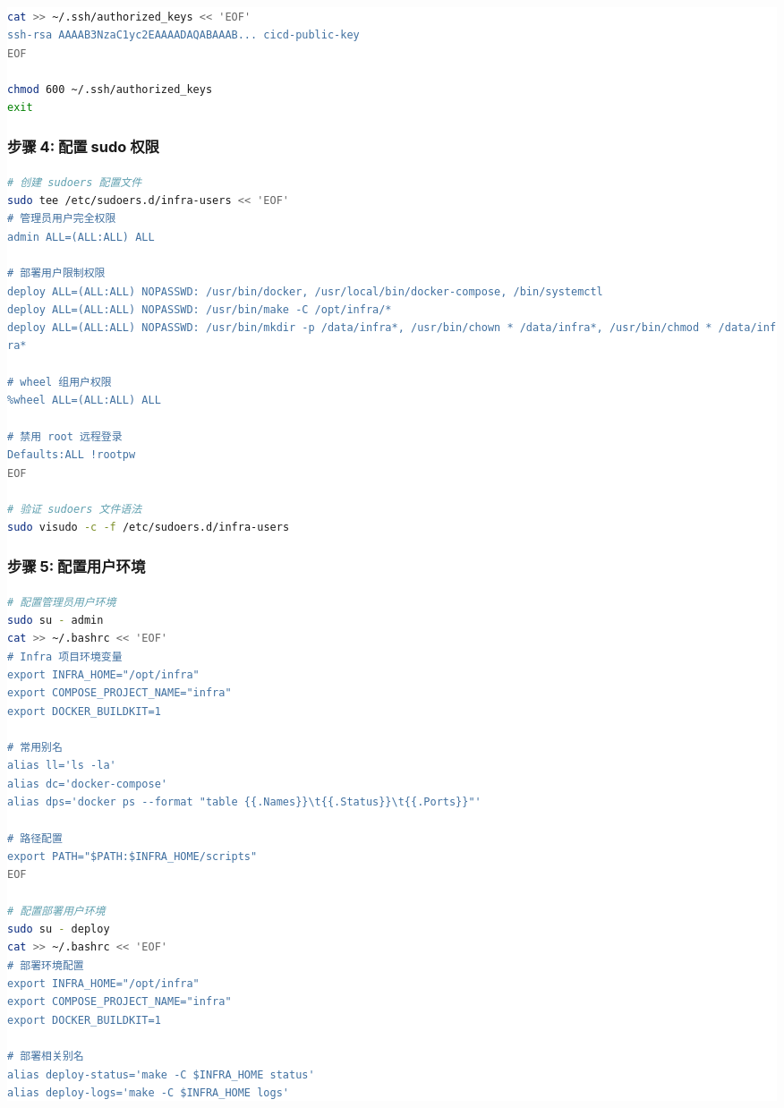 ```bash
cat >> ~/.ssh/authorized_keys << 'EOF'
ssh-rsa AAAAB3NzaC1yc2EAAAADAQABAAAB... cicd-public-key
EOF

chmod 600 ~/.ssh/authorized_keys
exit
```

### 步骤 4: 配置 sudo 权限

```bash
# 创建 sudoers 配置文件
sudo tee /etc/sudoers.d/infra-users << 'EOF'
# 管理员用户完全权限
admin ALL=(ALL:ALL) ALL

# 部署用户限制权限
deploy ALL=(ALL:ALL) NOPASSWD: /usr/bin/docker, /usr/local/bin/docker-compose, /bin/systemctl
deploy ALL=(ALL:ALL) NOPASSWD: /usr/bin/make -C /opt/infra/*
deploy ALL=(ALL:ALL) NOPASSWD: /usr/bin/mkdir -p /data/infra*, /usr/bin/chown * /data/infra*, /usr/bin/chmod * /data/infra*

# wheel 组用户权限
%wheel ALL=(ALL:ALL) ALL

# 禁用 root 远程登录
Defaults:ALL !rootpw
EOF

# 验证 sudoers 文件语法
sudo visudo -c -f /etc/sudoers.d/infra-users
```

### 步骤 5: 配置用户环境

```bash
# 配置管理员用户环境
sudo su - admin
cat >> ~/.bashrc << 'EOF'
# Infra 项目环境变量
export INFRA_HOME="/opt/infra"
export COMPOSE_PROJECT_NAME="infra"
export DOCKER_BUILDKIT=1

# 常用别名
alias ll='ls -la'
alias dc='docker-compose'
alias dps='docker ps --format "table {{.Names}}\t{{.Status}}\t{{.Ports}}"'

# 路径配置
export PATH="$PATH:$INFRA_HOME/scripts"
EOF

# 配置部署用户环境
sudo su - deploy
cat >> ~/.bashrc << 'EOF'
# 部署环境配置
export INFRA_HOME="/opt/infra"
export COMPOSE_PROJECT_NAME="infra"
export DOCKER_BUILDKIT=1

# 部署相关别名
alias deploy-status='make -C $INFRA_HOME status'
alias deploy-logs='make -C $INFRA_HOME logs'
```